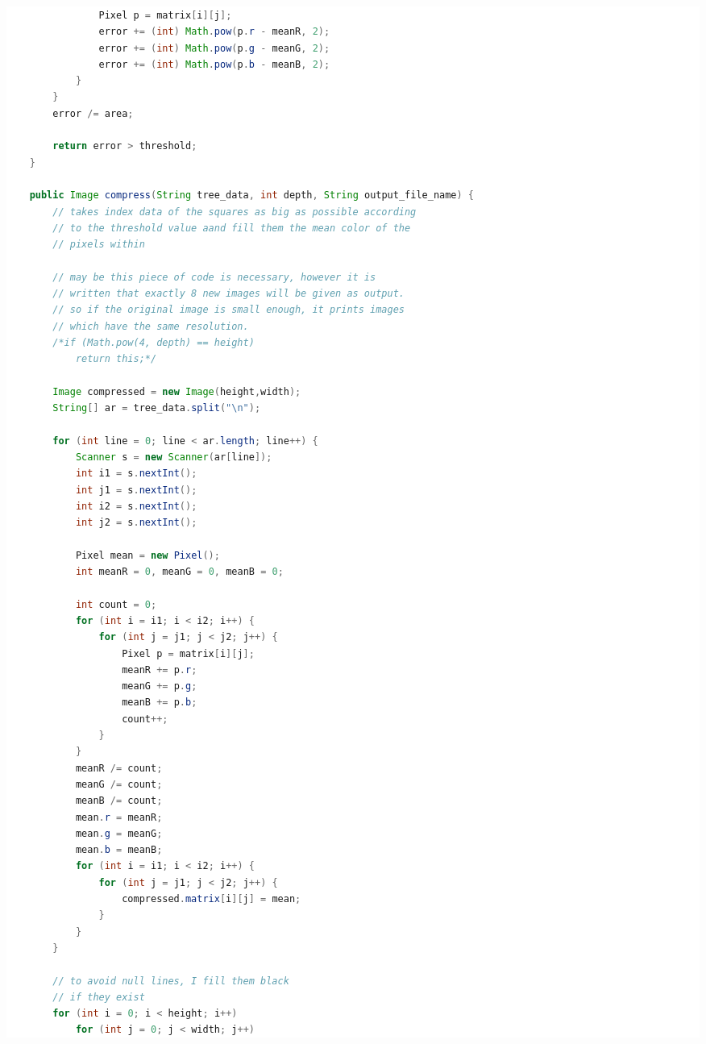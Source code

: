 ```java
                Pixel p = matrix[i][j];
                error += (int) Math.pow(p.r - meanR, 2);
                error += (int) Math.pow(p.g - meanG, 2);
                error += (int) Math.pow(p.b - meanB, 2);
            }
        }
        error /= area;

        return error > threshold;
    }

    public Image compress(String tree_data, int depth, String output_file_name) {
        // takes index data of the squares as big as possible according
        // to the threshold value aand fill them the mean color of the
        // pixels within

        // may be this piece of code is necessary, however it is
        // written that exactly 8 new images will be given as output.
        // so if the original image is small enough, it prints images
        // which have the same resolution.
        /*if (Math.pow(4, depth) == height)
            return this;*/

        Image compressed = new Image(height,width);
        String[] ar = tree_data.split("\n");

        for (int line = 0; line < ar.length; line++) {
            Scanner s = new Scanner(ar[line]);
            int i1 = s.nextInt();
            int j1 = s.nextInt();
            int i2 = s.nextInt();
            int j2 = s.nextInt();

            Pixel mean = new Pixel();
            int meanR = 0, meanG = 0, meanB = 0;

            int count = 0;
            for (int i = i1; i < i2; i++) {
                for (int j = j1; j < j2; j++) {
                    Pixel p = matrix[i][j];
                    meanR += p.r;
                    meanG += p.g;
                    meanB += p.b;
                    count++;
                }
            }
            meanR /= count;
            meanG /= count;
            meanB /= count;
            mean.r = meanR;
            mean.g = meanG;
            mean.b = meanB;
            for (int i = i1; i < i2; i++) {
                for (int j = j1; j < j2; j++) {
                    compressed.matrix[i][j] = mean;
                }
            }
        }

        // to avoid null lines, I fill them black
        // if they exist
        for (int i = 0; i < height; i++)
            for (int j = 0; j < width; j++)
```